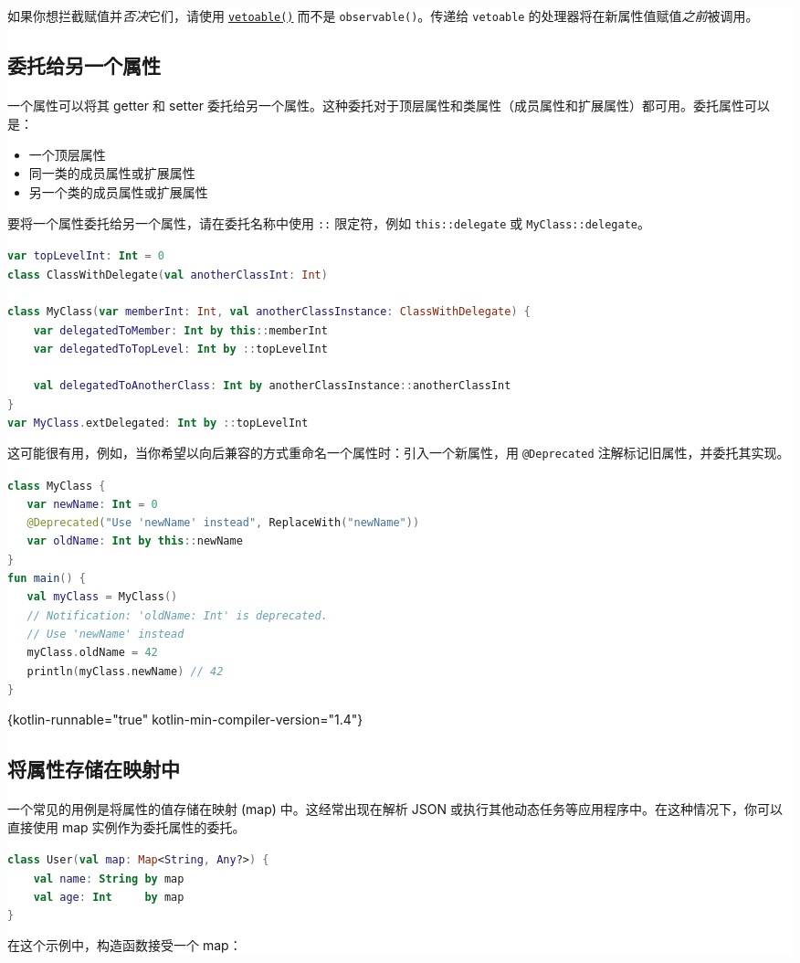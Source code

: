 如果你想拦截赋值并*否决*它们，请使用 [`vetoable()`](https://kotlinlang.org/api/latest/jvm/stdlib/kotlin.properties/-delegates/vetoable.html) 而不是 `observable()`。传递给 `vetoable` 的处理器将在新属性值赋值*之前*被调用。

## 委托给另一个属性

一个属性可以将其 getter 和 setter 委托给另一个属性。这种委托对于顶层属性和类属性（成员属性和扩展属性）都可用。委托属性可以是：
*   一个顶层属性
*   同一类的成员属性或扩展属性
*   另一个类的成员属性或扩展属性

要将一个属性委托给另一个属性，请在委托名称中使用 `::` 限定符，例如 `this::delegate` 或 `MyClass::delegate`。

```kotlin
var topLevelInt: Int = 0
class ClassWithDelegate(val anotherClassInt: Int)

class MyClass(var memberInt: Int, val anotherClassInstance: ClassWithDelegate) {
    var delegatedToMember: Int by this::memberInt
    var delegatedToTopLevel: Int by ::topLevelInt
    
    val delegatedToAnotherClass: Int by anotherClassInstance::anotherClassInt
}
var MyClass.extDelegated: Int by ::topLevelInt
```

这可能很有用，例如，当你希望以向后兼容的方式重命名一个属性时：引入一个新属性，用 `@Deprecated` 注解标记旧属性，并委托其实现。

```kotlin
class MyClass {
   var newName: Int = 0
   @Deprecated("Use 'newName' instead", ReplaceWith("newName"))
   var oldName: Int by this::newName
}
fun main() {
   val myClass = MyClass()
   // Notification: 'oldName: Int' is deprecated.
   // Use 'newName' instead
   myClass.oldName = 42
   println(myClass.newName) // 42
}
```
{kotlin-runnable="true" kotlin-min-compiler-version="1.4"}

## 将属性存储在映射中

一个常见的用例是将属性的值存储在映射 (map) 中。这经常出现在解析 JSON 或执行其他动态任务等应用程序中。在这种情况下，你可以直接使用 map 实例作为委托属性的委托。

```kotlin
class User(val map: Map<String, Any?>) {
    val name: String by map
    val age: Int     by map
}
```

在这个示例中，构造函数接受一个 map：
